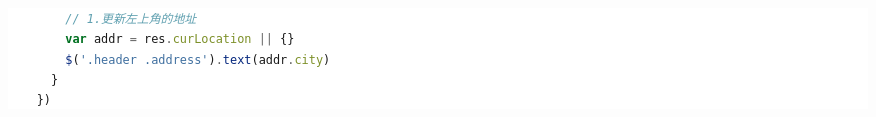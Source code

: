 ```js
        // 1.更新左上角的地址
        var addr = res.curLocation || {}
        $('.header .address').text(addr.city)
      }  
    })
```

